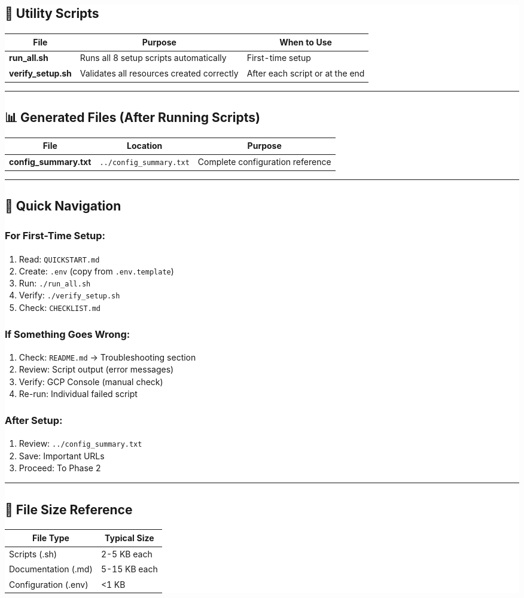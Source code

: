 
## 🚀 Utility Scripts

| File | Purpose | When to Use |
|------|---------|-------------|
| **run_all.sh** | Runs all 8 setup scripts automatically | First-time setup |
| **verify_setup.sh** | Validates all resources created correctly | After each script or at the end |

---

## 📊 Generated Files (After Running Scripts)

| File | Location | Purpose |
|------|----------|---------|
| **config_summary.txt** | `../config_summary.txt` | Complete configuration reference |

---

## 🎯 Quick Navigation

### For First-Time Setup:
1. Read: `QUICKSTART.md`
2. Create: `.env` (copy from `.env.template`)
3. Run: `./run_all.sh`
4. Verify: `./verify_setup.sh`
5. Check: `CHECKLIST.md`

### If Something Goes Wrong:
1. Check: `README.md` → Troubleshooting section
2. Review: Script output (error messages)
3. Verify: GCP Console (manual check)
4. Re-run: Individual failed script

### After Setup:
1. Review: `../config_summary.txt`
2. Save: Important URLs
3. Proceed: To Phase 2

---

## 📏 File Size Reference

| File Type | Typical Size |
|-----------|--------------|
| Scripts (.sh) | 2-5 KB each |
| Documentation (.md) | 5-15 KB each |
| Configuration (.env) | <1 KB |
